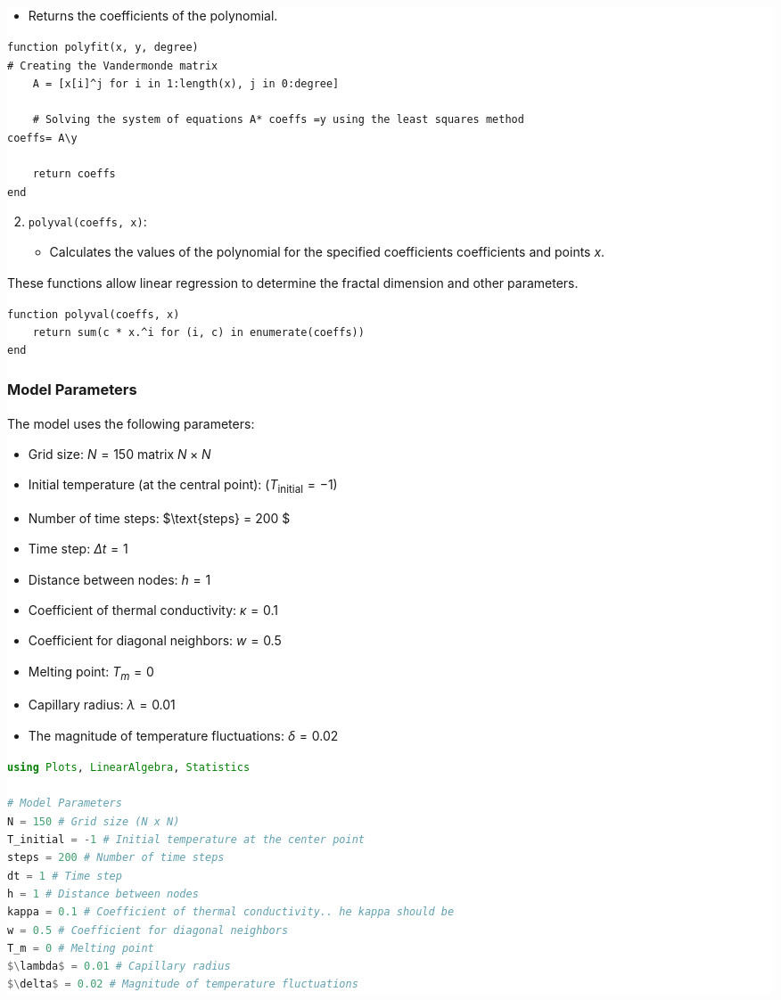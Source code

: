    - Returns the coefficients of the polynomial.

```
function polyfit(x, y, degree)
# Creating the Vandermonde matrix
    A = [x[i]^j for i in 1:length(x), j in 0:degree]

    # Solving the system of equations A* coeffs =y using the least squares method
coeffs= A\y

    return coeffs
end
```

2. `polyval(coeffs, x)`:

   - Calculates the values of the polynomial for the specified coefficients $\text{coefficients}$ and points $x$.

These functions allow linear regression to determine the fractal dimension and other parameters.

```
function polyval(coeffs, x)
    return sum(c * x.^i for (i, c) in enumerate(coeffs))
end
```


### Model Parameters

The model uses the following parameters:

- Grid size: $N = 150$ matrix $N \times N$

- Initial temperature (at the central point): $( T_{\text{initial}} = -1 )$

- Number of time steps: $\text{steps} = 200 $

- Time step: $\Delta t = 1$

- Distance between nodes: $h = 1$

- Coefficient of thermal conductivity: $\kappa = 0.1$

- Coefficient for diagonal neighbors: $w = 0.5$

- Melting point: $T_m = 0$

- Capillary radius: $\lambda = 0.01$

- The magnitude of temperature fluctuations: $\delta = 0.02$

```Julia
using Plots, LinearAlgebra, Statistics

# Model Parameters
N = 150 # Grid size (N x N)
T_initial = -1 # Initial temperature at the center point
steps = 200 # Number of time steps
dt = 1 # Time step
h = 1 # Distance between nodes
kappa = 0.1 # Coefficient of thermal conductivity.. he kappa should be
w = 0.5 # Coefficient for diagonal neighbors
T_m = 0 # Melting point
$\lambda$ = 0.01 # Capillary radius
$\delta$ = 0.02 # Magnitude of temperature fluctuations
```
